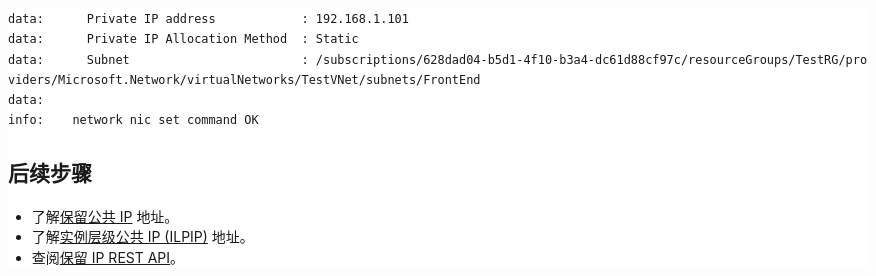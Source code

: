 ```
data:      Private IP address            : 192.168.1.101
data:      Private IP Allocation Method  : Static
data:      Subnet                        : /subscriptions/628dad04-b5d1-4f10-b3a4-dc61d88cf97c/resourceGroups/TestRG/providers/Microsoft.Network/virtualNetworks/TestVNet/subnets/FrontEnd
data:
info:    network nic set command OK
```

## 后续步骤

- 了解[保留公共 IP](./virtual-networks-reserved-public-ip.md) 地址。
- 了解[实例层级公共 IP (ILPIP)](./virtual-networks-instance-level-public-ip.md) 地址。
- 查阅[保留 IP REST API](https://msdn.microsoft.com/zh-cn/library/azure/dn722420.aspx)。


